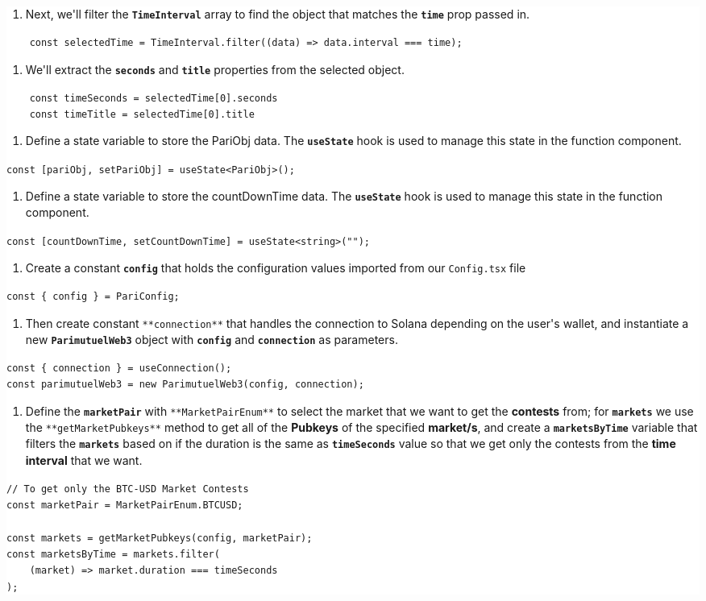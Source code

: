 1. Next, we'll filter the **`TimeInterval`** array to find the object that matches the **`time`** prop passed in.

```tsx
    const selectedTime = TimeInterval.filter((data) => data.interval === time);
```

1. We'll extract the **`seconds`** and **`title`** properties from the selected object.

```tsx
    const timeSeconds = selectedTime[0].seconds
    const timeTitle = selectedTime[0].title
```

1. Define a state variable to store the PariObj data. The **`useState`** hook is used to manage this state in the function component.

```tsx
const [pariObj, setPariObj] = useState<PariObj>();
```

1. Define a state variable to store the countDownTime data. The **`useState`** hook is used to manage this state in the function component.

```tsx
const [countDownTime, setCountDownTime] = useState<string>("");
```

1. Create a constant **`config`** that holds the configuration values imported from our `Config.tsx` file

```tsx
const { config } = PariConfig;
```

1. Then create constant `**connection**` that handles the connection to Solana depending on the user's wallet, and instantiate a new **`ParimutuelWeb3`** object with **`config`** and **`connection`** as parameters.

```tsx
const { connection } = useConnection();
const parimutuelWeb3 = new ParimutuelWeb3(config, connection);
```

1. Define the **`marketPair`** with `**MarketPairEnum**` to select the market that we want to get the **contests** from; for **`markets`** we use the `**getMarketPubkeys**` method to get all of the **Pubkeys** of the specified **market/s**, and create a **`marketsByTime`** variable that filters the **`markets`** based on if the duration is the same as **`timeSeconds`** value so that we get only the contests from the **time interval** that we want.

```tsx
// To get only the BTC-USD Market Contests
const marketPair = MarketPairEnum.BTCUSD; 

const markets = getMarketPubkeys(config, marketPair);
const marketsByTime = markets.filter(
    (market) => market.duration === timeSeconds
);
```
